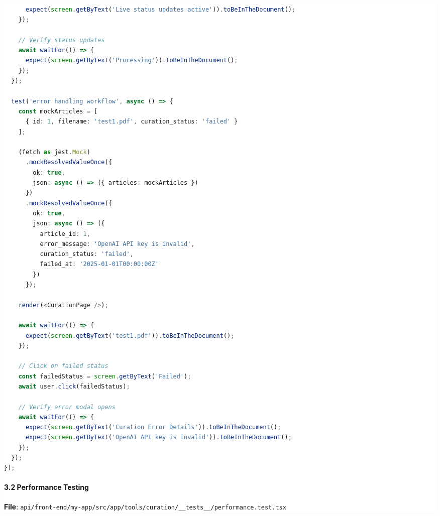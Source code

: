 ```typescript
      expect(screen.getByText('Live status updates active')).toBeInTheDocument();
    });

    // Verify status updates
    await waitFor(() => {
      expect(screen.getByText('Processing')).toBeInTheDocument();
    });
  });

  test('error handling workflow', async () => {
    const mockArticles = [
      { id: 1, filename: 'test1.pdf', curation_status: 'failed' }
    ];

    (fetch as jest.Mock)
      .mockResolvedValueOnce({
        ok: true,
        json: async () => ({ articles: mockArticles })
      })
      .mockResolvedValueOnce({
        ok: true,
        json: async () => ({
          article_id: 1,
          error_message: 'OpenAI API key is invalid',
          curation_status: 'failed',
          failed_at: '2025-01-01T00:00:00Z'
        })
      });

    render(<CurationPage />);
    
    await waitFor(() => {
      expect(screen.getByText('test1.pdf')).toBeInTheDocument();
    });

    // Click on failed status
    const failedStatus = screen.getByText('Failed');
    await user.click(failedStatus);

    // Verify error modal opens
    await waitFor(() => {
      expect(screen.getByText('Curation Error Details')).toBeInTheDocument();
      expect(screen.getByText('OpenAI API key is invalid')).toBeInTheDocument();
    });
  });
});
```

#### 3.2 Performance Testing
**File**: `api/front-end/my-app/src/app/tools/curation/__tests__/performance.test.tsx`
